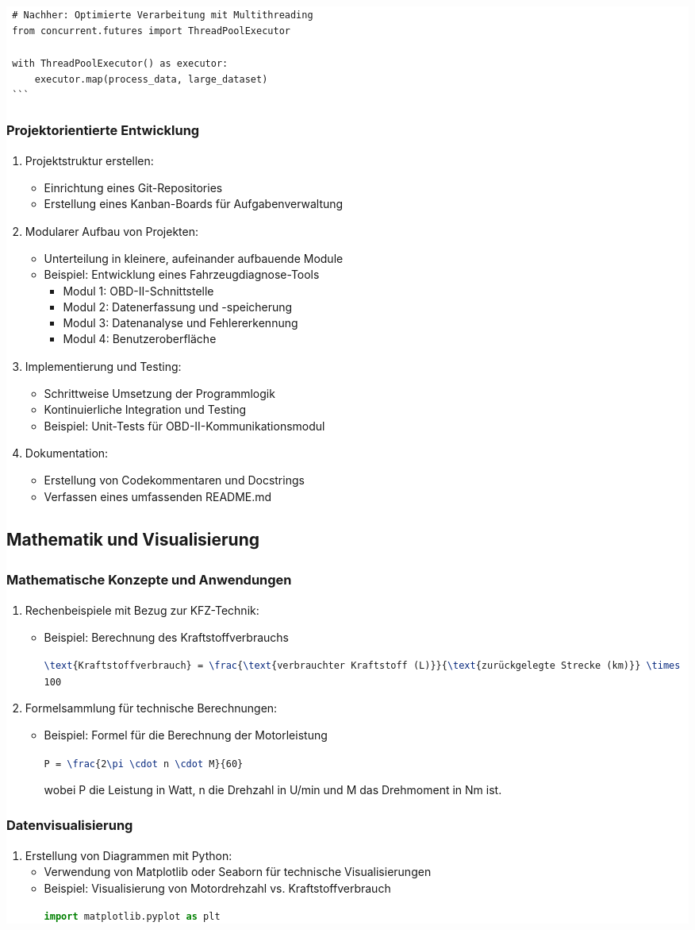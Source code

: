      # Nachher: Optimierte Verarbeitung mit Multithreading
     from concurrent.futures import ThreadPoolExecutor
     
     with ThreadPoolExecutor() as executor:
         executor.map(process_data, large_dataset)
     ```

### Projektorientierte Entwicklung

1. Projektstruktur erstellen:
   - Einrichtung eines Git-Repositories
   - Erstellung eines Kanban-Boards für Aufgabenverwaltung

2. Modularer Aufbau von Projekten:
   - Unterteilung in kleinere, aufeinander aufbauende Module
   - Beispiel: Entwicklung eines Fahrzeugdiagnose-Tools
     - Modul 1: OBD-II-Schnittstelle
     - Modul 2: Datenerfassung und -speicherung
     - Modul 3: Datenanalyse und Fehlererkennung
     - Modul 4: Benutzeroberfläche

3. Implementierung und Testing:
   - Schrittweise Umsetzung der Programmlogik
   - Kontinuierliche Integration und Testing
   - Beispiel: Unit-Tests für OBD-II-Kommunikationsmodul

4. Dokumentation:
   - Erstellung von Codekommentaren und Docstrings
   - Verfassen eines umfassenden README.md

## Mathematik und Visualisierung

### Mathematische Konzepte und Anwendungen

1. Rechenbeispiele mit Bezug zur KFZ-Technik:
   - Beispiel: Berechnung des Kraftstoffverbrauchs
     ```latex
     \text{Kraftstoffverbrauch} = \frac{\text{verbrauchter Kraftstoff (L)}}{\text{zurückgelegte Strecke (km)}} \times 100
     ```

2. Formelsammlung für technische Berechnungen:
   - Beispiel: Formel für die Berechnung der Motorleistung
     ```latex
     P = \frac{2\pi \cdot n \cdot M}{60}
     ```
     wobei P die Leistung in Watt, n die Drehzahl in U/min und M das Drehmoment in Nm ist.

### Datenvisualisierung

1. Erstellung von Diagrammen mit Python:
   - Verwendung von Matplotlib oder Seaborn für technische Visualisierungen
   - Beispiel: Visualisierung von Motordrehzahl vs. Kraftstoffverbrauch
     ```python
     import matplotlib.pyplot as plt
     